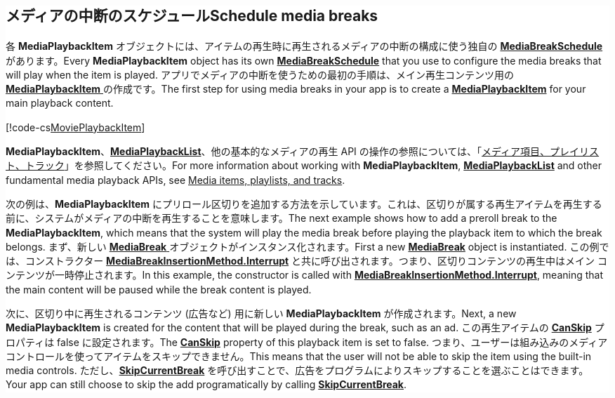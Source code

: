 ## <a name="schedule-media-breaks"></a><span data-ttu-id="cb6fa-111">メディアの中断のスケジュール</span><span class="sxs-lookup"><span data-stu-id="cb6fa-111">Schedule media breaks</span></span>
<span data-ttu-id="cb6fa-112">各 **MediaPlaybackItem** オブジェクトには、アイテムの再生時に再生されるメディアの中断の構成に使う独自の [**MediaBreakSchedule**](https://msdn.microsoft.com/library/windows/apps/Windows.Media.Playback.MediaBreakSchedule) があります。</span><span class="sxs-lookup"><span data-stu-id="cb6fa-112">Every **MediaPlaybackItem** object has its own [**MediaBreakSchedule**](https://msdn.microsoft.com/library/windows/apps/Windows.Media.Playback.MediaBreakSchedule) that you use to configure the media breaks that will play when the item is played.</span></span> <span data-ttu-id="cb6fa-113">アプリでメディアの中断を使うための最初の手順は、メイン再生コンテンツ用の [ **MediaPlaybackItem** ](https://msdn.microsoft.com/library/windows/apps/Windows.Media.Playback.MediaPlaybackItem) の作成です。</span><span class="sxs-lookup"><span data-stu-id="cb6fa-113">The first step for using media breaks in your app is to create a [**MediaPlaybackItem**](https://msdn.microsoft.com/library/windows/apps/Windows.Media.Playback.MediaPlaybackItem) for your main playback content.</span></span> 

[!code-cs[MoviePlaybackItem](./code/MediaBreaks_RS1/cs/MainPage.xaml.cs#SnippetMoviePlaybackItem)]

<span data-ttu-id="cb6fa-114">**MediaPlaybackItem**、[**MediaPlaybackList**](https://msdn.microsoft.com/library/windows/apps/Windows.Media.Playback.MediaPlaybackList)、他の基本的なメディアの再生 API の操作の参照については、「[メディア項目、プレイリスト、トラック](media-playback-with-mediasource.md)」を参照してください。</span><span class="sxs-lookup"><span data-stu-id="cb6fa-114">For more information about working with **MediaPlaybackItem**, [**MediaPlaybackList**](https://msdn.microsoft.com/library/windows/apps/Windows.Media.Playback.MediaPlaybackList) and other fundamental media playback APIs, see [Media items, playlists, and tracks](media-playback-with-mediasource.md).</span></span>

<span data-ttu-id="cb6fa-115">次の例は、**MediaPlaybackItem** にプリロール区切りを追加する方法を示しています。これは、区切りが属する再生アイテムを再生する前に、システムがメディアの中断を再生することを意味します。</span><span class="sxs-lookup"><span data-stu-id="cb6fa-115">The next example shows how to add a preroll break to the **MediaPlaybackItem**, which means that the system will play the media break before playing the playback item to which the break belongs.</span></span> <span data-ttu-id="cb6fa-116">まず、新しい [**MediaBreak** ](https://msdn.microsoft.com/library/windows/apps/Windows.Media.Playback.MediaBreak) オブジェクトがインスタンス化されます。</span><span class="sxs-lookup"><span data-stu-id="cb6fa-116">First a new [**MediaBreak**](https://msdn.microsoft.com/library/windows/apps/Windows.Media.Playback.MediaBreak) object is instantiated.</span></span> <span data-ttu-id="cb6fa-117">この例では、コンストラクター [**MediaBreakInsertionMethod.Interrupt**](https://msdn.microsoft.com/library/windows/apps/Windows.Media.Playback.MediaBreakInsertionMethod) と共に呼び出されます。つまり、区切りコンテンツの再生中はメイン コンテンツが一時停止されます。</span><span class="sxs-lookup"><span data-stu-id="cb6fa-117">In this example, the constructor is called with [**MediaBreakInsertionMethod.Interrupt**](https://msdn.microsoft.com/library/windows/apps/Windows.Media.Playback.MediaBreakInsertionMethod), meaning that the main content will be paused while the break content is played.</span></span> 

<span data-ttu-id="cb6fa-118">次に、区切り中に再生されるコンテンツ (広告など) 用に新しい **MediaPlaybackItem** が作成されます。</span><span class="sxs-lookup"><span data-stu-id="cb6fa-118">Next, a new **MediaPlaybackItem** is created for the content that will be played during the break, such as an ad.</span></span> <span data-ttu-id="cb6fa-119">この再生アイテムの [**CanSkip**](https://msdn.microsoft.com/library/windows/apps/Windows.Media.Playback.MediaPlaybackItem.CanSkip) プロパティは false に設定されます。</span><span class="sxs-lookup"><span data-stu-id="cb6fa-119">The [**CanSkip**](https://msdn.microsoft.com/library/windows/apps/Windows.Media.Playback.MediaPlaybackItem.CanSkip) property of this playback item is set to false.</span></span> <span data-ttu-id="cb6fa-120">つまり、ユーザーは組み込みのメディア コントロールを使ってアイテムをスキップできません。</span><span class="sxs-lookup"><span data-stu-id="cb6fa-120">This means that the user will not be able to skip the item using the built-in media controls.</span></span> <span data-ttu-id="cb6fa-121">ただし、[**SkipCurrentBreak**](https://msdn.microsoft.com/library/windows/apps/Windows.Media.Playback.MediaBreakManager.SkipCurrentBreak) を呼び出すことで、広告をプログラムによりスキップすることを選ぶことはできます。</span><span class="sxs-lookup"><span data-stu-id="cb6fa-121">Your app can still choose to skip the add programatically by calling [**SkipCurrentBreak**](https://msdn.microsoft.com/library/windows/apps/Windows.Media.Playback.MediaBreakManager.SkipCurrentBreak).</span></span> 
